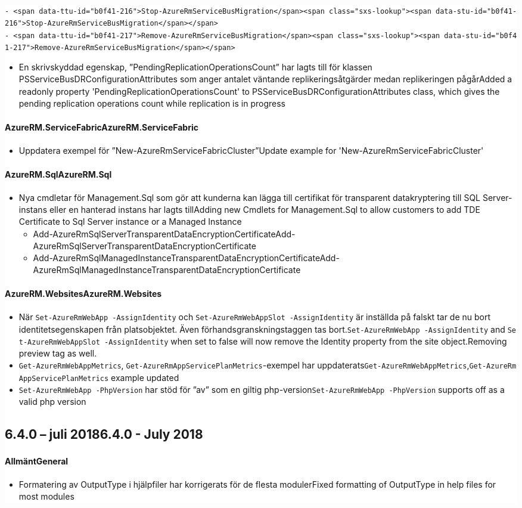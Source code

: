     - <span data-ttu-id="b0f41-216">Stop-AzureRmServiceBusMigration</span><span class="sxs-lookup"><span data-stu-id="b0f41-216">Stop-AzureRmServiceBusMigration</span></span>
    - <span data-ttu-id="b0f41-217">Remove-AzureRmServiceBusMigration</span><span class="sxs-lookup"><span data-stu-id="b0f41-217">Remove-AzureRmServiceBusMigration</span></span>
* <span data-ttu-id="b0f41-218">En skrivskyddad egenskap, ”PendingReplicationOperationsCount” har lagts till för klassen PSServiceBusDRConfigurationAttributes som anger antalet väntande replikeringsåtgärder medan replikeringen pågår</span><span class="sxs-lookup"><span data-stu-id="b0f41-218">Added a readonly property 'PendingReplicationOperationsCount' to PSServiceBusDRConfigurationAttributes class, which gives the pending replication operations count while replication is in progress</span></span>

#### <a name="azurermservicefabric"></a><span data-ttu-id="b0f41-219">AzureRM.ServiceFabric</span><span class="sxs-lookup"><span data-stu-id="b0f41-219">AzureRM.ServiceFabric</span></span>
* <span data-ttu-id="b0f41-220">Uppdatera exempel för ”New-AzureRmServiceFabricCluster”</span><span class="sxs-lookup"><span data-stu-id="b0f41-220">Update example for 'New-AzureRmServiceFabricCluster'</span></span>

#### <a name="azurermsql"></a><span data-ttu-id="b0f41-221">AzureRM.Sql</span><span class="sxs-lookup"><span data-stu-id="b0f41-221">AzureRM.Sql</span></span>
* <span data-ttu-id="b0f41-222">Nya cmdletar för Management.Sql som gör att kunderna kan lägga till certifikat för transparent datakryptering till SQL Server-instans eller en hanterad instans har lagts till</span><span class="sxs-lookup"><span data-stu-id="b0f41-222">Adding new Cmdlets for Management.Sql to allow customers to add TDE Certificate to Sql Server instance or a Managed Instance</span></span>
    - <span data-ttu-id="b0f41-223">Add-AzureRmSqlServerTransparentDataEncryptionCertificate</span><span class="sxs-lookup"><span data-stu-id="b0f41-223">Add-AzureRmSqlServerTransparentDataEncryptionCertificate</span></span>
    - <span data-ttu-id="b0f41-224">Add-AzureRmSqlManagedInstanceTransparentDataEncryptionCertificate</span><span class="sxs-lookup"><span data-stu-id="b0f41-224">Add-AzureRmSqlManagedInstanceTransparentDataEncryptionCertificate</span></span>

#### <a name="azurermwebsites"></a><span data-ttu-id="b0f41-225">AzureRM.Websites</span><span class="sxs-lookup"><span data-stu-id="b0f41-225">AzureRM.Websites</span></span>
* <span data-ttu-id="b0f41-226">När `Set-AzureRmWebApp -AssignIdentity` och `Set-AzureRmWebAppSlot -AssignIdentity` är inställda på falskt tar de nu bort identitetsegenskapen från platsobjektet. Även förhandsgranskningstaggen tas bort.</span><span class="sxs-lookup"><span data-stu-id="b0f41-226">`Set-AzureRmWebApp -AssignIdentity` and  `Set-AzureRmWebAppSlot -AssignIdentity` when set to false will now remove the Identity property from the site object.Removing preview tag as well.</span></span>
* <span data-ttu-id="b0f41-227">`Get-AzureRmWebAppMetrics`, `Get-AzureRmAppServicePlanMetrics`-exempel har uppdaterats</span><span class="sxs-lookup"><span data-stu-id="b0f41-227">`Get-AzureRmWebAppMetrics`,`Get-AzureRmAppServicePlanMetrics` example updated</span></span>
* <span data-ttu-id="b0f41-228">`Set-AzureRmWebApp -PhpVersion` har stöd för ”av” som en giltig php-version</span><span class="sxs-lookup"><span data-stu-id="b0f41-228">`Set-AzureRmWebApp -PhpVersion` supports off as a valid php version</span></span>

## <a name="640---july-2018"></a><span data-ttu-id="b0f41-229">6.4.0 – juli 2018</span><span class="sxs-lookup"><span data-stu-id="b0f41-229">6.4.0 - July 2018</span></span>
#### <a name="general"></a><span data-ttu-id="b0f41-230">Allmänt</span><span class="sxs-lookup"><span data-stu-id="b0f41-230">General</span></span>
* <span data-ttu-id="b0f41-231">Formatering av OutputType i hjälpfiler har korrigerats för de flesta moduler</span><span class="sxs-lookup"><span data-stu-id="b0f41-231">Fixed formatting of OutputType in help files for most modules</span></span>
